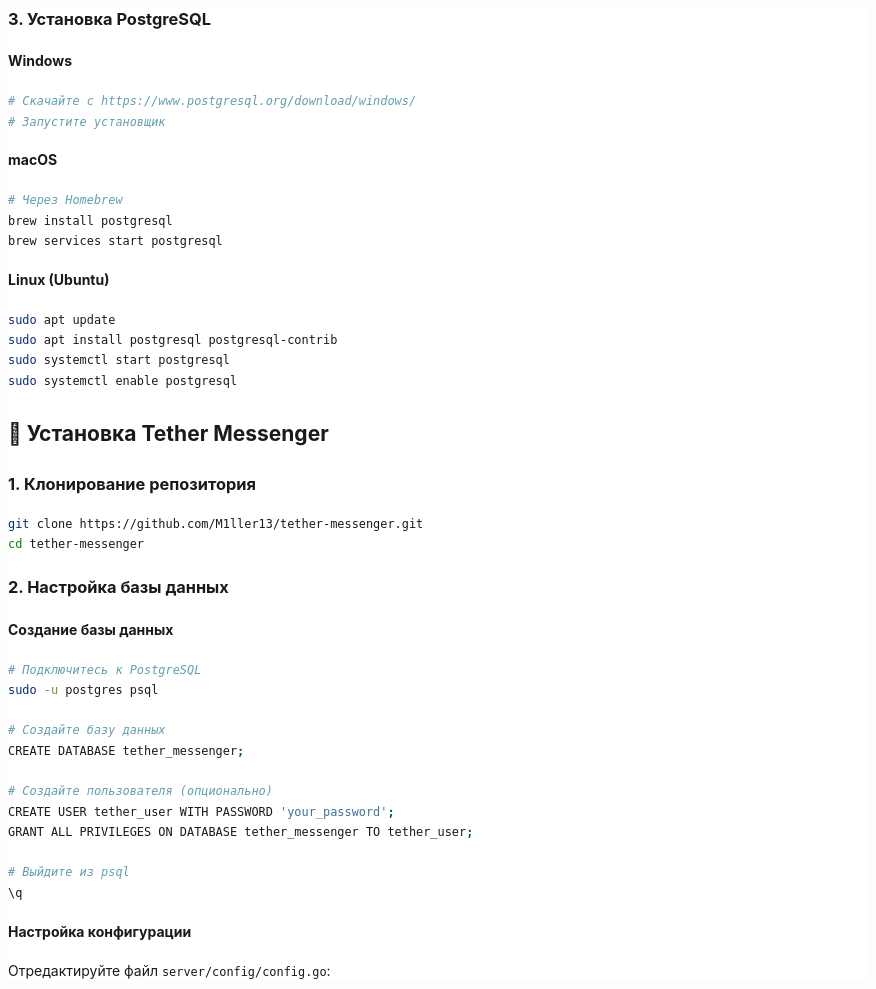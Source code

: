 ### 3. Установка PostgreSQL

#### Windows
```bash
# Скачайте с https://www.postgresql.org/download/windows/
# Запустите установщик
```

#### macOS
```bash
# Через Homebrew
brew install postgresql
brew services start postgresql
```

#### Linux (Ubuntu)
```bash
sudo apt update
sudo apt install postgresql postgresql-contrib
sudo systemctl start postgresql
sudo systemctl enable postgresql
```

## 🚀 Установка Tether Messenger

### 1. Клонирование репозитория
```bash
git clone https://github.com/M1ller13/tether-messenger.git
cd tether-messenger
```

### 2. Настройка базы данных

#### Создание базы данных
```bash
# Подключитесь к PostgreSQL
sudo -u postgres psql

# Создайте базу данных
CREATE DATABASE tether_messenger;

# Создайте пользователя (опционально)
CREATE USER tether_user WITH PASSWORD 'your_password';
GRANT ALL PRIVILEGES ON DATABASE tether_messenger TO tether_user;

# Выйдите из psql
\q
```

#### Настройка конфигурации
Отредактируйте файл `server/config/config.go`:
